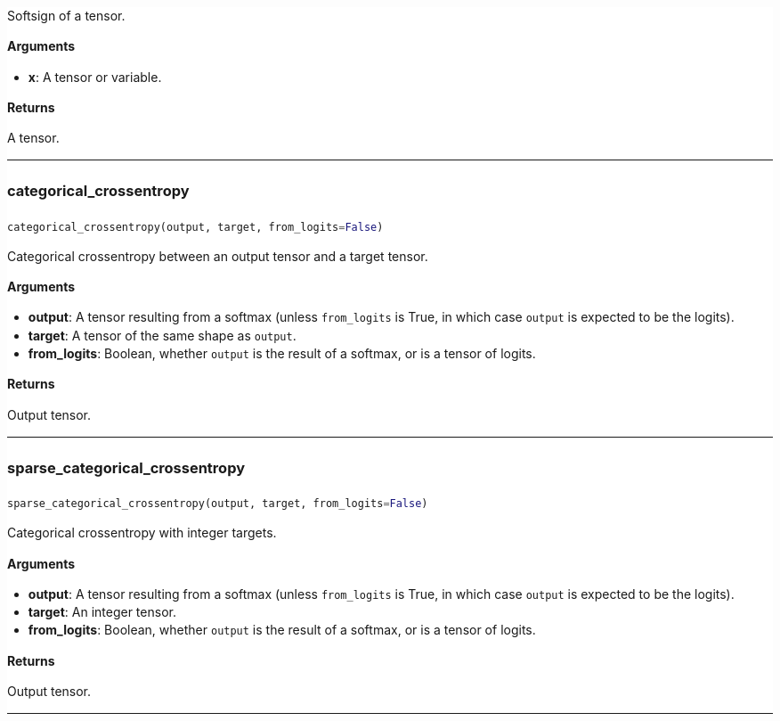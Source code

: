 
Softsign of a tensor.

__Arguments__

- __x__: A tensor or variable.

__Returns__

A tensor.

----

### categorical_crossentropy


```python
categorical_crossentropy(output, target, from_logits=False)
```


Categorical crossentropy between an output tensor and a target tensor.

__Arguments__

- __output__: A tensor resulting from a softmax
(unless `from_logits` is True, in which
case `output` is expected to be the logits).
- __target__: A tensor of the same shape as `output`.
- __from_logits__: Boolean, whether `output` is the
result of a softmax, or is a tensor of logits.

__Returns__

Output tensor.

----

### sparse_categorical_crossentropy


```python
sparse_categorical_crossentropy(output, target, from_logits=False)
```


Categorical crossentropy with integer targets.

__Arguments__

- __output__: A tensor resulting from a softmax
(unless `from_logits` is True, in which
case `output` is expected to be the logits).
- __target__: An integer tensor.
- __from_logits__: Boolean, whether `output` is the
result of a softmax, or is a tensor of logits.

__Returns__

Output tensor.

----
